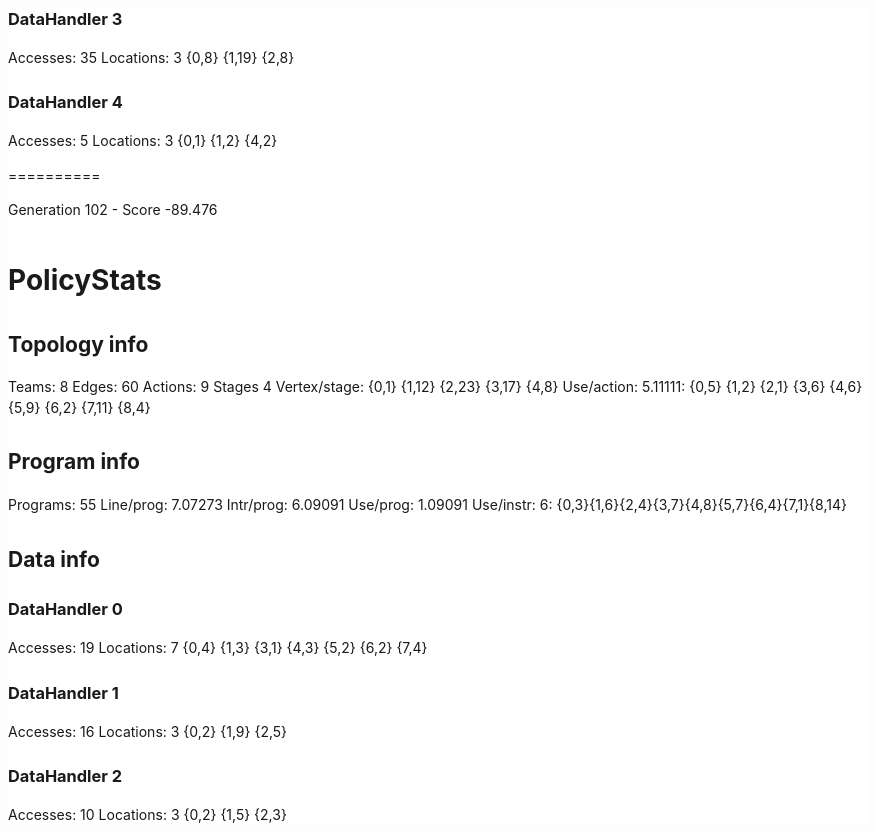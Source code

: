 ### DataHandler 3
Accesses:	35
Locations:	3
{0,8} {1,19} {2,8} 

### DataHandler 4
Accesses:	5
Locations:	3
{0,1} {1,2} {4,2} 


==========

Generation 102 - Score -89.476

# PolicyStats
## Topology info
Teams:		8
Edges:		60
Actions:	9
Stages		4
Vertex/stage:	{0,1} {1,12} {2,23} {3,17} {4,8} 
Use/action:	5.11111: {0,5} {1,2} {2,1} {3,6} {4,6} {5,9} {6,2} {7,11} {8,4} 

## Program info
Programs:	55
Line/prog:	7.07273
Intr/prog:	6.09091
Use/prog:	1.09091
Use/instr:	6: {0,3}{1,6}{2,4}{3,7}{4,8}{5,7}{6,4}{7,1}{8,14}

## Data info

### DataHandler 0
Accesses:	19
Locations:	7
{0,4} {1,3} {3,1} {4,3} {5,2} {6,2} {7,4} 

### DataHandler 1
Accesses:	16
Locations:	3
{0,2} {1,9} {2,5} 

### DataHandler 2
Accesses:	10
Locations:	3
{0,2} {1,5} {2,3} 

